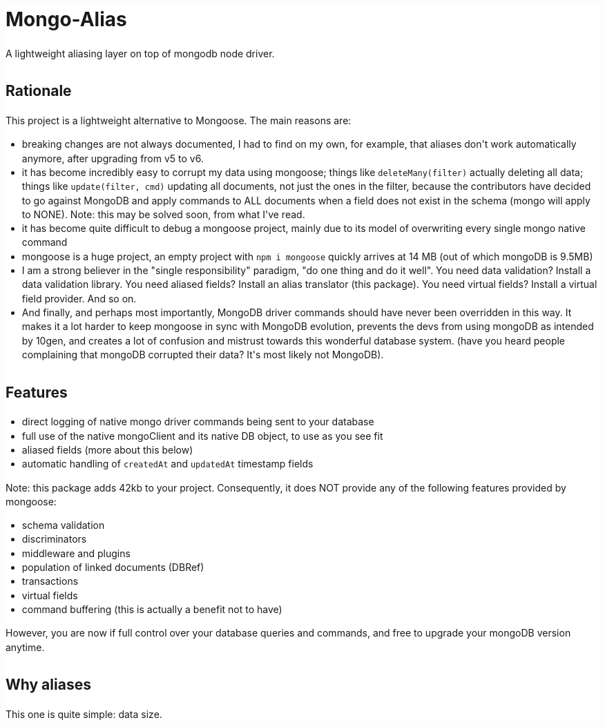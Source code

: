 # Mongo-Alias
A lightweight aliasing layer on top of mongodb node driver.

## Rationale

This project is a lightweight alternative to Mongoose. The main reasons are:

- breaking changes are not always documented, I had to find on my own, for example, that aliases don't work automatically anymore, after upgrading from v5 to v6.
- it has become incredibly easy to corrupt my data using mongoose; things like `deleteMany(filter)` actually deleting all data; things like `update(filter, cmd)` updating all documents, not just the ones in the filter, because the contributors have decided to go against MongoDB and apply commands to ALL documents when a field does not exist in the schema (mongo will apply to NONE). Note: this may be solved soon, from what I've read.
- it has become quite difficult to debug a mongoose project, mainly due to its model of overwriting every single mongo native command
- mongoose is a huge project, an empty project with `npm i mongoose` quickly arrives at 14 MB (out of which mongoDB is 9.5MB)
- I am a strong believer in the "single responsibility" paradigm, "do one thing and do it well". You need data validation? Install a data validation library. You need aliased fields? Install an alias translator (this package). You need virtual fields? Install a virtual field provider. And so on.
- And finally, and perhaps most importantly, MongoDB driver commands should have never been overridden in this way. It makes it a lot harder to keep mongoose in sync with MongoDB evolution, prevents the devs from using mongoDB as intended by 10gen, and creates a lot of confusion and mistrust towards this wonderful database system. (have you heard people complaining that mongoDB corrupted their data? It's most likely not MongoDB).

## Features

- direct logging of native mongo driver commands being sent to your database
- full use of the native mongoClient and its native DB object, to use as you see fit
- aliased fields (more about this below)
- automatic handling of `createdAt` and `updatedAt` timestamp fields

Note: this package adds 42kb to your project. Consequently, it does NOT provide any of the following features provided by mongoose:

  - schema validation
  - discriminators
  - middleware and plugins
  - population of linked documents (DBRef)
  - transactions
  - virtual fields
  - command buffering (this is actually a benefit not to have)

However, you are now if full control over your database queries and commands, and free to upgrade your mongoDB version anytime.

## Why aliases

This one is quite simple: data size.
